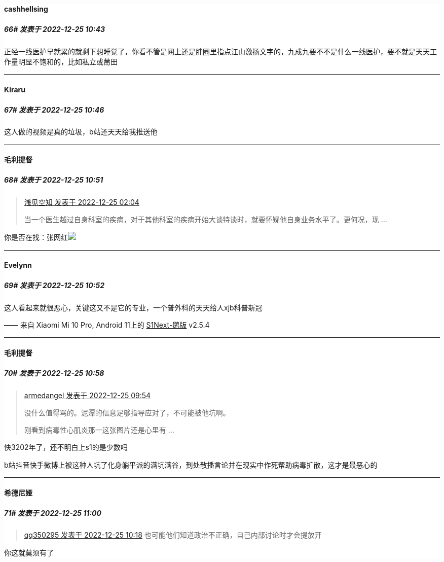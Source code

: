 ####  cashhellsing  
##### 66#       发表于 2022-12-25 10:43

正经一线医护早就累的就剩下想睡觉了，你看不管是网上还是胖圈里指点江山激扬文字的，九成九要不不是什么一线医护，要不就是天天工作量明显不饱和的，比如私立或莆田

*****

####  Kiraru  
##### 67#       发表于 2022-12-25 10:46

这人做的视频是真的垃圾，b站还天天给我推送他



*****

####  毛利提督  
##### 68#       发表于 2022-12-25 10:51

<blockquote><a href="httphttps://bbs.saraba1st.com/2b/forum.php?mod=redirect&amp;goto=findpost&amp;pid=59077970&amp;ptid=2111787" target="_blank">浅见空知 发表于 2022-12-25 02:04</a>

当一个医生越过自身科室的疾病，对于其他科室的疾病开始大谈特谈时，就要怀疑他自身业务水平了。更何况，现 ...</blockquote>
你是否在找：张网红<img src="https://static.saraba1st.com/image/smiley/face2017/048.png" referrerpolicy="no-referrer">

*****

####  Evelynn  
##### 69#       发表于 2022-12-25 10:52

这人看起来就很恶心，关键这又不是它的专业，一个普外科的天天给人xjb科普新冠

—— 来自 Xiaomi Mi 10 Pro, Android 11上的 [S1Next-鹅版](https://github.com/ykrank/S1-Next/releases) v2.5.4

*****

####  毛利提督  
##### 70#       发表于 2022-12-25 10:58

<blockquote><a href="httphttps://bbs.saraba1st.com/2b/forum.php?mod=redirect&amp;goto=findpost&amp;pid=59079048&amp;ptid=2111787" target="_blank">armedangel 发表于 2022-12-25 09:54</a>

没什么值得骂的。泥潭的信息足够指导应对了，不可能被他坑啊。

刚看到病毒性心肌炎那一这张图片还是心里有 ...</blockquote>
快3202年了，还不明白上s1的是少数吗

b站抖音快手微博上被这种人坑了化身躺平派的满坑满谷，到处散播言论并在现实中作死帮助病毒扩散，这才是最恶心的

*****

####  希德尼娅  
##### 71#       发表于 2022-12-25 11:00

<blockquote><a href="httphttps://bbs.saraba1st.com/2b/forum.php?mod=redirect&amp;goto=findpost&amp;pid=59079211&amp;ptid=2111787" target="_blank">qq350295 发表于 2022-12-25 10:18</a>
也可能他们知道政治不正确，自己内部讨论时才会提放开</blockquote>
你这就莫须有了
